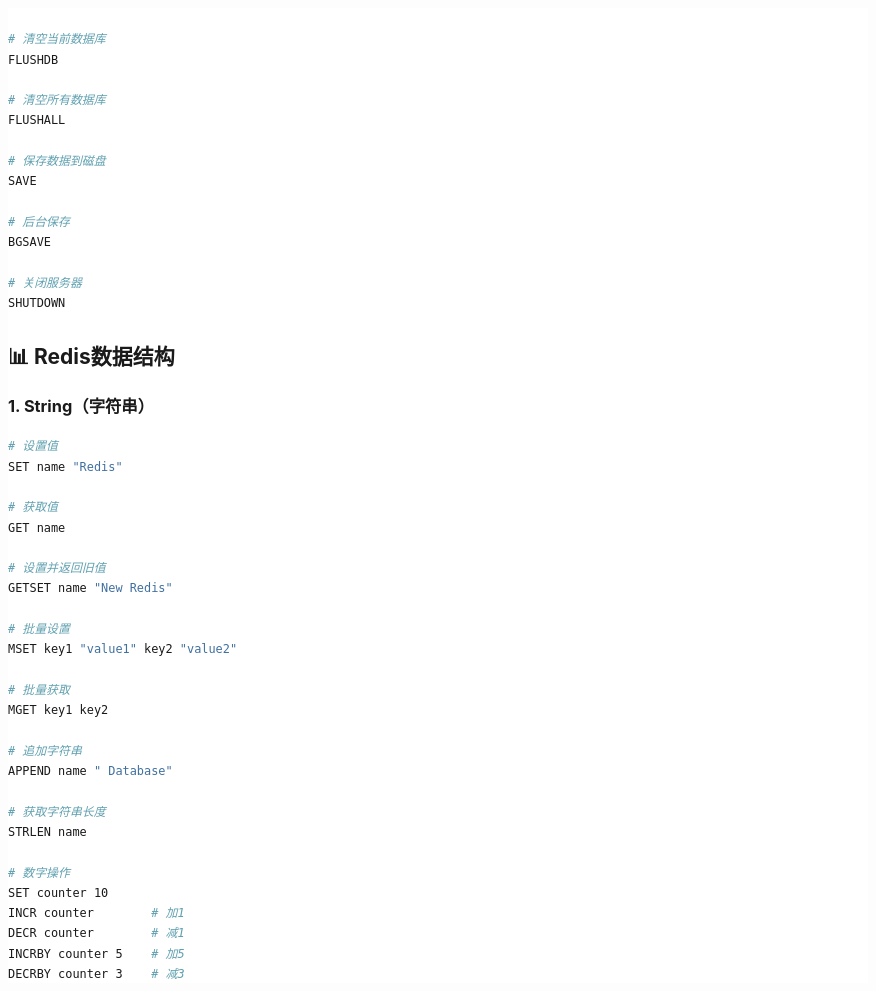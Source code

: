 ```bash

# 清空当前数据库
FLUSHDB

# 清空所有数据库
FLUSHALL

# 保存数据到磁盘
SAVE

# 后台保存
BGSAVE

# 关闭服务器
SHUTDOWN
```

## 📊 Redis数据结构

### 1. String（字符串）

```bash
# 设置值
SET name "Redis"

# 获取值
GET name

# 设置并返回旧值
GETSET name "New Redis"

# 批量设置
MSET key1 "value1" key2 "value2"

# 批量获取
MGET key1 key2

# 追加字符串
APPEND name " Database"

# 获取字符串长度
STRLEN name

# 数字操作
SET counter 10
INCR counter        # 加1
DECR counter        # 减1
INCRBY counter 5    # 加5
DECRBY counter 3    # 减3
```
